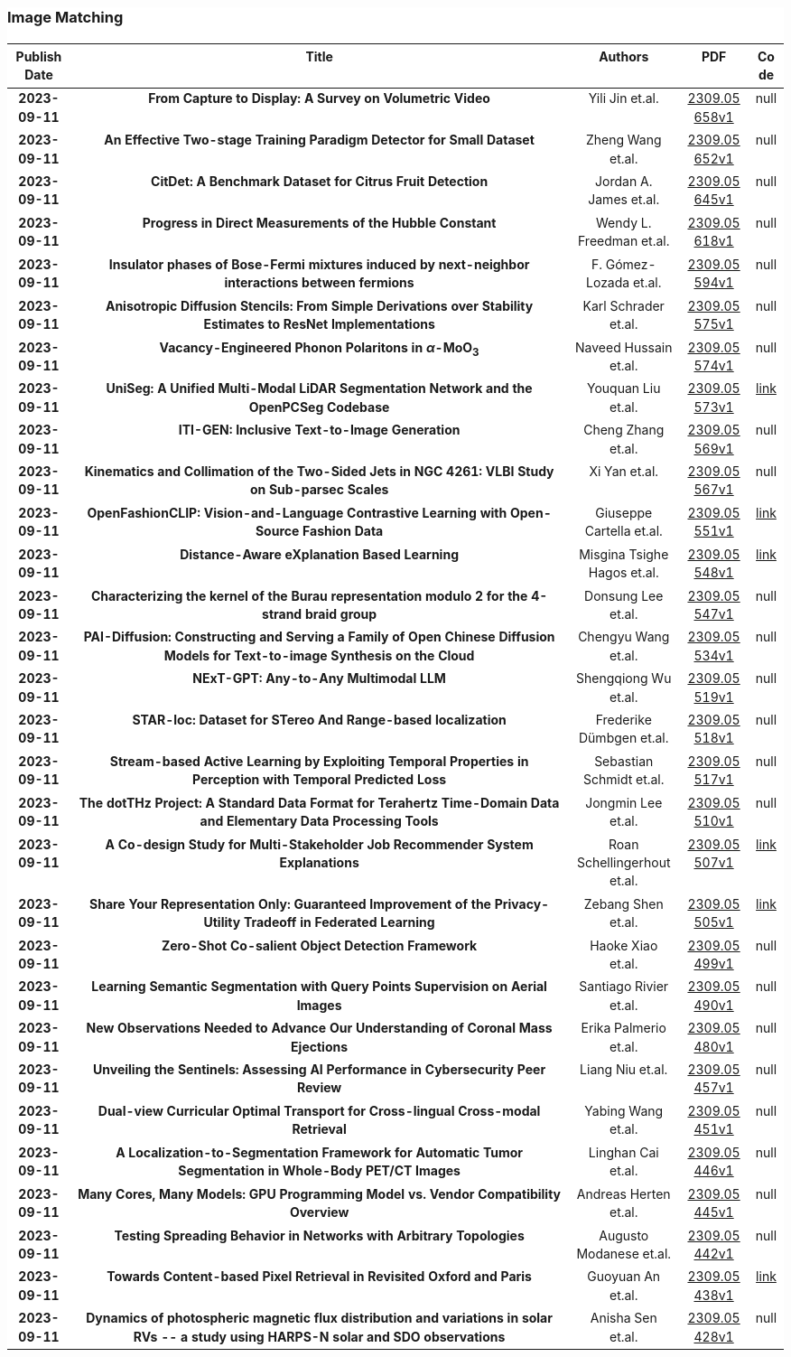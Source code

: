 ### Image Matching
|Publish Date|Title|Authors|PDF|Code|
| :---: | :---: | :---: | :---: | :---: |
|**2023-09-11**|**From Capture to Display: A Survey on Volumetric Video**|Yili Jin et.al.|[2309.05658v1](http://arxiv.org/abs/2309.05658v1)|null|
|**2023-09-11**|**An Effective Two-stage Training Paradigm Detector for Small Dataset**|Zheng Wang et.al.|[2309.05652v1](http://arxiv.org/abs/2309.05652v1)|null|
|**2023-09-11**|**CitDet: A Benchmark Dataset for Citrus Fruit Detection**|Jordan A. James et.al.|[2309.05645v1](http://arxiv.org/abs/2309.05645v1)|null|
|**2023-09-11**|**Progress in Direct Measurements of the Hubble Constant**|Wendy L. Freedman et.al.|[2309.05618v1](http://arxiv.org/abs/2309.05618v1)|null|
|**2023-09-11**|**Insulator phases of Bose-Fermi mixtures induced by next-neighbor interactions between fermions**|F. Gómez-Lozada et.al.|[2309.05594v1](http://arxiv.org/abs/2309.05594v1)|null|
|**2023-09-11**|**Anisotropic Diffusion Stencils: From Simple Derivations over Stability Estimates to ResNet Implementations**|Karl Schrader et.al.|[2309.05575v1](http://arxiv.org/abs/2309.05575v1)|null|
|**2023-09-11**|**Vacancy-Engineered Phonon Polaritons in $α$-MoO$_3$**|Naveed Hussain et.al.|[2309.05574v1](http://arxiv.org/abs/2309.05574v1)|null|
|**2023-09-11**|**UniSeg: A Unified Multi-Modal LiDAR Segmentation Network and the OpenPCSeg Codebase**|Youquan Liu et.al.|[2309.05573v1](http://arxiv.org/abs/2309.05573v1)|[link](https://github.com/pjlab-adg/pcseg)|
|**2023-09-11**|**ITI-GEN: Inclusive Text-to-Image Generation**|Cheng Zhang et.al.|[2309.05569v1](http://arxiv.org/abs/2309.05569v1)|null|
|**2023-09-11**|**Kinematics and Collimation of the Two-Sided Jets in NGC 4261: VLBI Study on Sub-parsec Scales**|Xi Yan et.al.|[2309.05567v1](http://arxiv.org/abs/2309.05567v1)|null|
|**2023-09-11**|**OpenFashionCLIP: Vision-and-Language Contrastive Learning with Open-Source Fashion Data**|Giuseppe Cartella et.al.|[2309.05551v1](http://arxiv.org/abs/2309.05551v1)|[link](https://github.com/aimagelab/open-fashion-clip)|
|**2023-09-11**|**Distance-Aware eXplanation Based Learning**|Misgina Tsighe Hagos et.al.|[2309.05548v1](http://arxiv.org/abs/2309.05548v1)|[link](https://github.com/msgun/xbl-d)|
|**2023-09-11**|**Characterizing the kernel of the Burau representation modulo 2 for the 4-strand braid group**|Donsung Lee et.al.|[2309.05547v1](http://arxiv.org/abs/2309.05547v1)|null|
|**2023-09-11**|**PAI-Diffusion: Constructing and Serving a Family of Open Chinese Diffusion Models for Text-to-image Synthesis on the Cloud**|Chengyu Wang et.al.|[2309.05534v1](http://arxiv.org/abs/2309.05534v1)|null|
|**2023-09-11**|**NExT-GPT: Any-to-Any Multimodal LLM**|Shengqiong Wu et.al.|[2309.05519v1](http://arxiv.org/abs/2309.05519v1)|null|
|**2023-09-11**|**STAR-loc: Dataset for STereo And Range-based localization**|Frederike Dümbgen et.al.|[2309.05518v1](http://arxiv.org/abs/2309.05518v1)|null|
|**2023-09-11**|**Stream-based Active Learning by Exploiting Temporal Properties in Perception with Temporal Predicted Loss**|Sebastian Schmidt et.al.|[2309.05517v1](http://arxiv.org/abs/2309.05517v1)|null|
|**2023-09-11**|**The dotTHz Project: A Standard Data Format for Terahertz Time-Domain Data and Elementary Data Processing Tools**|Jongmin Lee et.al.|[2309.05510v1](http://arxiv.org/abs/2309.05510v1)|null|
|**2023-09-11**|**A Co-design Study for Multi-Stakeholder Job Recommender System Explanations**|Roan Schellingerhout et.al.|[2309.05507v1](http://arxiv.org/abs/2309.05507v1)|[link](https://github.com/roan-schellingerhout/jrs_explanations)|
|**2023-09-11**|**Share Your Representation Only: Guaranteed Improvement of the Privacy-Utility Tradeoff in Federated Learning**|Zebang Shen et.al.|[2309.05505v1](http://arxiv.org/abs/2309.05505v1)|[link](https://github.com/shenzebang/centaur-privacy-federated-representation-learning)|
|**2023-09-11**|**Zero-Shot Co-salient Object Detection Framework**|Haoke Xiao et.al.|[2309.05499v1](http://arxiv.org/abs/2309.05499v1)|null|
|**2023-09-11**|**Learning Semantic Segmentation with Query Points Supervision on Aerial Images**|Santiago Rivier et.al.|[2309.05490v1](http://arxiv.org/abs/2309.05490v1)|null|
|**2023-09-11**|**New Observations Needed to Advance Our Understanding of Coronal Mass Ejections**|Erika Palmerio et.al.|[2309.05480v1](http://arxiv.org/abs/2309.05480v1)|null|
|**2023-09-11**|**Unveiling the Sentinels: Assessing AI Performance in Cybersecurity Peer Review**|Liang Niu et.al.|[2309.05457v1](http://arxiv.org/abs/2309.05457v1)|null|
|**2023-09-11**|**Dual-view Curricular Optimal Transport for Cross-lingual Cross-modal Retrieval**|Yabing Wang et.al.|[2309.05451v1](http://arxiv.org/abs/2309.05451v1)|null|
|**2023-09-11**|**A Localization-to-Segmentation Framework for Automatic Tumor Segmentation in Whole-Body PET/CT Images**|Linghan Cai et.al.|[2309.05446v1](http://arxiv.org/abs/2309.05446v1)|null|
|**2023-09-11**|**Many Cores, Many Models: GPU Programming Model vs. Vendor Compatibility Overview**|Andreas Herten et.al.|[2309.05445v1](http://arxiv.org/abs/2309.05445v1)|null|
|**2023-09-11**|**Testing Spreading Behavior in Networks with Arbitrary Topologies**|Augusto Modanese et.al.|[2309.05442v1](http://arxiv.org/abs/2309.05442v1)|null|
|**2023-09-11**|**Towards Content-based Pixel Retrieval in Revisited Oxford and Paris**|Guoyuan An et.al.|[2309.05438v1](http://arxiv.org/abs/2309.05438v1)|[link](https://github.com/anguoyuan/pixel_retrieval-segmented_instance_retrieval)|
|**2023-09-11**|**Dynamics of photospheric magnetic flux distribution and variations in solar RVs -- a study using HARPS-N solar and SDO observations**|Anisha Sen et.al.|[2309.05428v1](http://arxiv.org/abs/2309.05428v1)|null|
